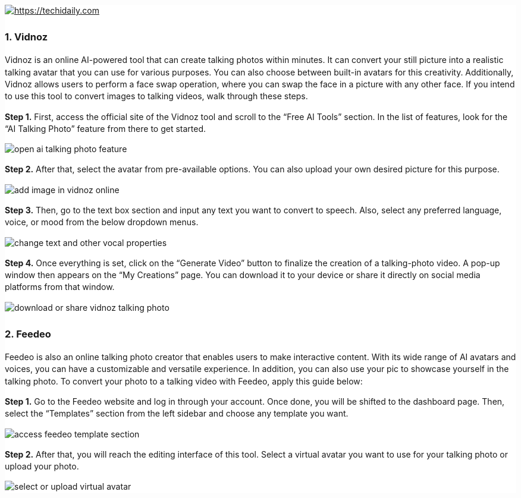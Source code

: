 
<a href="https://aligracehair.sjv.io/c/5597632/2012429/19272" target="_top" id="2012429">
  <img src="//a.impactradius-go.com/display-ad/19272-2012429" border="0" alt="https://techidaily.com" width="300" height="90"/>
</a>
<img height="0" width="0" src="https://aligracehair.sjv.io/i/5597632/2012429/19272" style="position:absolute;visibility:hidden;" border="0" />


### 1\. Vidnoz

Vidnoz is an online AI-powered tool that can create talking photos within minutes. It can convert your still picture into a realistic talking avatar that you can use for various purposes. You can also choose between built-in avatars for this creativity. Additionally, Vidnoz allows users to perform a face swap operation, where you can swap the face in a picture with any other face. If you intend to use this tool to convert images to talking videos, walk through these steps.

**Step 1.** First, access the official site of the Vidnoz tool and scroll to the “Free AI Tools” section. In the list of features, look for the “AI Talking Photo” feature from there to get started.

![open ai talking photo feature](https://images.wondershare.com/virbo/article/2024/02/create-photo-talking-videos-online-7.jpg)

**Step 2.** After that, select the avatar from pre-available options. You can also upload your own desired picture for this purpose.

![add image in vidnoz online](https://images.wondershare.com/virbo/article/2024/02/create-photo-talking-videos-online-8.jpg)

**Step 3.** Then, go to the text box section and input any text you want to convert to speech. Also, select any preferred language, voice, or mood from the below dropdown menus.

![change text and other vocal properties](https://images.wondershare.com/virbo/article/2024/02/create-photo-talking-videos-online-9.jpg)

**Step 4.** Once everything is set, click on the “Generate Video” button to finalize the creation of a talking-photo video. A pop-up window then appears on the “My Creations” page. You can download it to your device or share it directly on social media platforms from that window.

![download or share vidnoz talking photo](https://images.wondershare.com/virbo/article/2024/02/create-photo-talking-videos-online-10.jpg)

### 2\. Feedeo

Feedeo is also an online talking photo creator that enables users to make interactive content. With its wide range of AI avatars and voices, you can have a customizable and versatile experience. In addition, you can also use your pic to showcase yourself in the talking photo. To convert your photo to a talking video with Feedeo, apply this guide below:

**Step 1.** Go to the Feedeo website and log in through your account. Once done, you will be shifted to the dashboard page. Then, select the “Templates” section from the left sidebar and choose any template you want.

![access feedeo template section](https://images.wondershare.com/virbo/article/2024/02/create-photo-talking-videos-online-11.jpg)

**Step 2.** After that, you will reach the editing interface of this tool. Select a virtual avatar you want to use for your talking photo or upload your photo.

![select or upload virtual avatar](https://images.wondershare.com/virbo/article/2024/02/create-photo-talking-videos-online-12.jpg)

